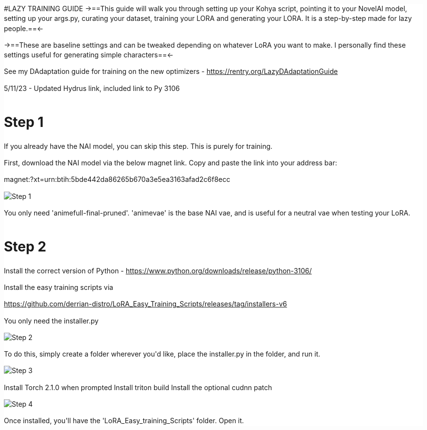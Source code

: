 #LAZY TRAINING GUIDE
->==This guide will walk you through setting up your Kohya script, pointing it to your NovelAI model, setting up your args.py, curating your dataset, training your LORA and generating your LORA. It is a step-by-step made for lazy people.==<-

->==These are baseline settings and can be tweaked depending on whatever LoRA you want to make. I personally find these settings useful for generating simple characters==<-

See my DAdaptation guide for training on the new optimizers - https://rentry.org/LazyDAdaptationGuide

5/11/23 - Updated Hydrus link, included link to Py 3106

# Step 1

If you already have the NAI model, you can skip this step. This is purely for training.

First, download the NAI model via the below magnet link. Copy and paste the link into your address bar:

magnet:?xt=urn:btih:5bde442da86265b670a3e5ea3163afad2c6f8ecc

![Step 1](https://i.imgur.com/OygwIAy.png)

You only need 'animefull-final-pruned'. 'animevae' is the base NAI vae, and is useful for a neutral vae when testing your LoRA.







# Step 2

Install the correct version of Python - https://www.python.org/downloads/release/python-3106/

Install the easy training scripts via 

https://github.com/derrian-distro/LoRA_Easy_Training_Scripts/releases/tag/installers-v6

You only need the installer.py

![Step 2](https://i.imgur.com/3RVlMMU.png)

To do this, simply create a folder wherever you'd like, place the installer.py in the folder, and run it.

![Step 3](https://i.imgur.com/e9ENFPn.png)

Install Torch 2.1.0 when prompted
Install triton build
Install the optional cudnn patch

![Step 4](https://i.imgur.com/GeTInC5.png)

Once installed, you'll have the 'LoRA_Easy_training_Scripts' folder. Open it.
